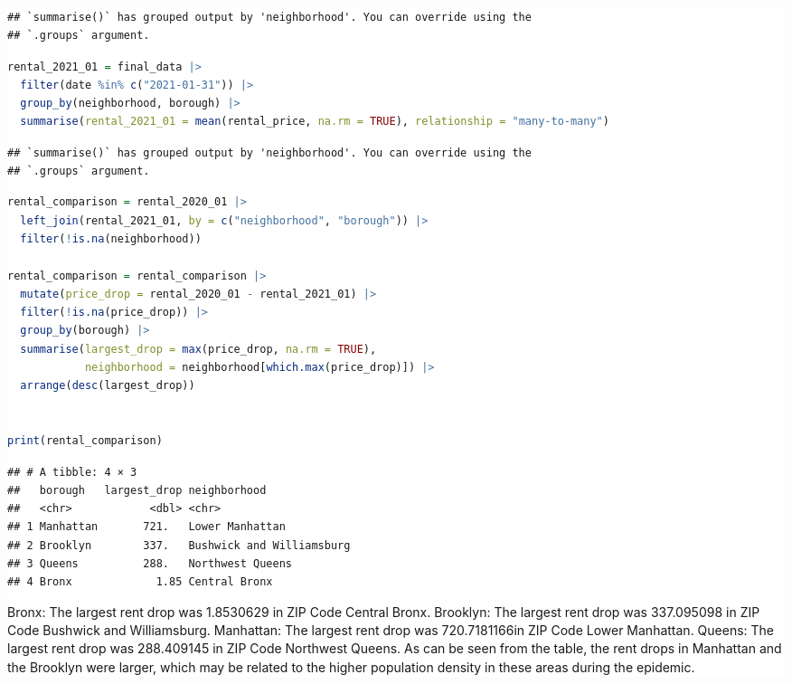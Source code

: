     ## `summarise()` has grouped output by 'neighborhood'. You can override using the
    ## `.groups` argument.

``` r
rental_2021_01 = final_data |>
  filter(date %in% c("2021-01-31")) |>
  group_by(neighborhood, borough) |>
  summarise(rental_2021_01 = mean(rental_price, na.rm = TRUE), relationship = "many-to-many")
```

    ## `summarise()` has grouped output by 'neighborhood'. You can override using the
    ## `.groups` argument.

``` r
rental_comparison = rental_2020_01 |>
  left_join(rental_2021_01, by = c("neighborhood", "borough")) |>
  filter(!is.na(neighborhood))

rental_comparison = rental_comparison |>
  mutate(price_drop = rental_2020_01 - rental_2021_01) |>
  filter(!is.na(price_drop)) |>
  group_by(borough) |>
  summarise(largest_drop = max(price_drop, na.rm = TRUE),
            neighborhood = neighborhood[which.max(price_drop)]) |>
  arrange(desc(largest_drop))


print(rental_comparison)
```

    ## # A tibble: 4 × 3
    ##   borough   largest_drop neighborhood             
    ##   <chr>            <dbl> <chr>                    
    ## 1 Manhattan       721.   Lower Manhattan          
    ## 2 Brooklyn        337.   Bushwick and Williamsburg
    ## 3 Queens          288.   Northwest Queens         
    ## 4 Bronx             1.85 Central Bronx

Bronx: The largest rent drop was 1.8530629 in ZIP Code Central Bronx.
Brooklyn: The largest rent drop was 337.095098 in ZIP Code Bushwick and
Williamsburg. Manhattan: The largest rent drop was 720.7181166in ZIP
Code Lower Manhattan. Queens: The largest rent drop was 288.409145 in
ZIP Code Northwest Queens. As can be seen from the table, the rent drops
in Manhattan and the Brooklyn were larger, which may be related to the
higher population density in these areas during the epidemic.
